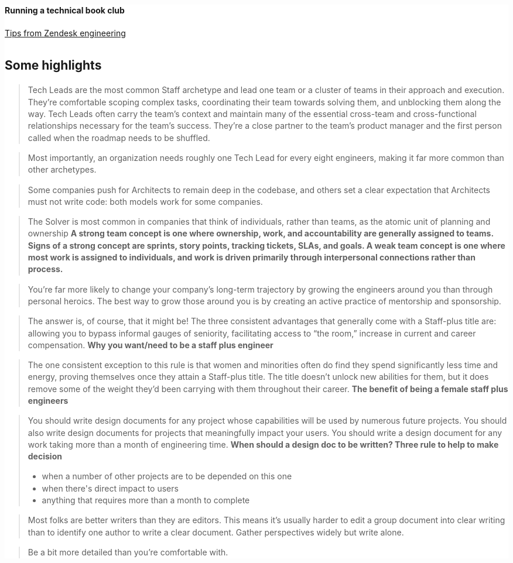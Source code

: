 #### Running a technical book club

[Tips from Zendesk engineering](https://zendesk.engineering/recipes-for-running-a-successful-technical-book-club-at-work-4a7f18ffab42)



## Some highlights
 > Tech Leads are the most common Staff archetype and lead one team or a cluster of teams in their approach and execution. They’re comfortable scoping complex tasks, coordinating their team towards solving them, and unblocking them along the way. Tech Leads often carry the team’s context and maintain many of the essential cross-team and cross-functional relationships necessary for the team’s success. They’re a close partner to the team’s product manager and the first person called when the roadmap needs to be shuffled.   
 
 > Most importantly, an organization needs roughly one Tech Lead for every eight engineers, making it far more common than other archetypes.  
 
 > Some companies push for Architects to remain deep in the codebase, and others set a clear expectation that Architects must not write code: both models work for some companies.  

 > The Solver is most common in companies that think of individuals, rather than teams, as the atomic unit of planning and ownership  **A strong team concept is one where ownership, work, and accountability are generally assigned to teams. Signs of a strong concept are sprints, story points, tracking tickets, SLAs, and goals. A weak team concept is one where most work is assigned to individuals, and work is driven primarily through interpersonal connections rather than process.**

 > You’re far more likely to change your company’s long-term trajectory by growing the engineers around you than through personal heroics. The best way to grow those around you is by creating an active practice of mentorship and sponsorship.  


 > The answer is, of course, that it might be! The three consistent advantages that generally come with a Staff-plus title are: allowing you to bypass informal gauges of seniority, facilitating access to “the room,” increase in current and career compensation.  **Why you want/need to be a staff plus engineer**

 > The one consistent exception to this rule is that women and minorities often do find they spend significantly less time and energy, proving themselves once they attain a Staff-plus title. The title doesn’t unlock new abilities for them, but it does remove some of the weight they’d been carrying with them throughout their career. **The benefit of being a female staff plus engineers**

 > You should write design documents for any project whose capabilities will be used by numerous future projects. You should also write design documents for projects that meaningfully impact your users. You should write a design document for any work taking more than a month of engineering time.  **When should a design doc to be written? Three rule to help to make decision**
> - when a number of other projects are to be depended on this one
> - when there's direct impact to users
> - anything that requires more than a month to complete

 > Most folks are better writers than they are editors. This means it’s usually harder to edit a group document into clear writing than to identify one author to write a clear document. Gather perspectives widely but write alone.  

 > Be a bit more detailed than you’re comfortable with.  
